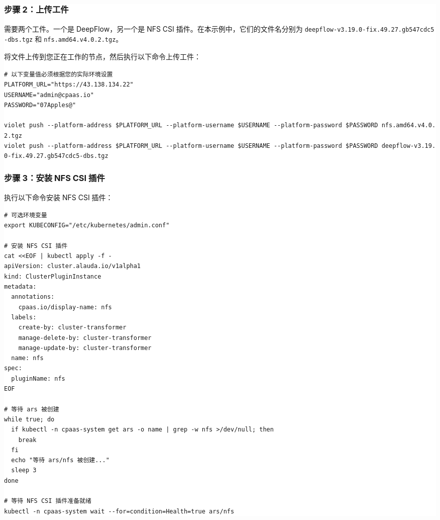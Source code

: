 ### 步骤 2：上传工件

需要两个工件。一个是 DeepFlow，另一个是 NFS CSI 插件。在本示例中，它们的文件名分别为 `deepflow-v3.19.0-fix.49.27.gb547cdc5-dbs.tgz` 和 `nfs.amd64.v4.0.2.tgz`。

将文件上传到您正在工作的节点，然后执行以下命令上传工件：

```shell
# 以下变量值必须根据您的实际环境设置
PLATFORM_URL="https://43.138.134.22"
USERNAME="admin@cpaas.io"
PASSWORD="07Apples@"

violet push --platform-address $PLATFORM_URL --platform-username $USERNAME --platform-password $PASSWORD nfs.amd64.v4.0.2.tgz
violet push --platform-address $PLATFORM_URL --platform-username $USERNAME --platform-password $PASSWORD deepflow-v3.19.0-fix.49.27.gb547cdc5-dbs.tgz
```

### 步骤 3：安装 NFS CSI 插件

执行以下命令安装 NFS CSI 插件：

```shell
# 可选环境变量
export KUBECONFIG="/etc/kubernetes/admin.conf"

# 安装 NFS CSI 插件
cat <<EOF | kubectl apply -f -
apiVersion: cluster.alauda.io/v1alpha1
kind: ClusterPluginInstance
metadata:
  annotations:
    cpaas.io/display-name: nfs
  labels:
    create-by: cluster-transformer
    manage-delete-by: cluster-transformer
    manage-update-by: cluster-transformer
  name: nfs
spec:
  pluginName: nfs
EOF

# 等待 ars 被创建
while true; do
  if kubectl -n cpaas-system get ars -o name | grep -w nfs >/dev/null; then
    break
  fi
  echo "等待 ars/nfs 被创建..."
  sleep 3
done

# 等待 NFS CSI 插件准备就绪
kubectl -n cpaas-system wait --for=condition=Health=true ars/nfs
```
